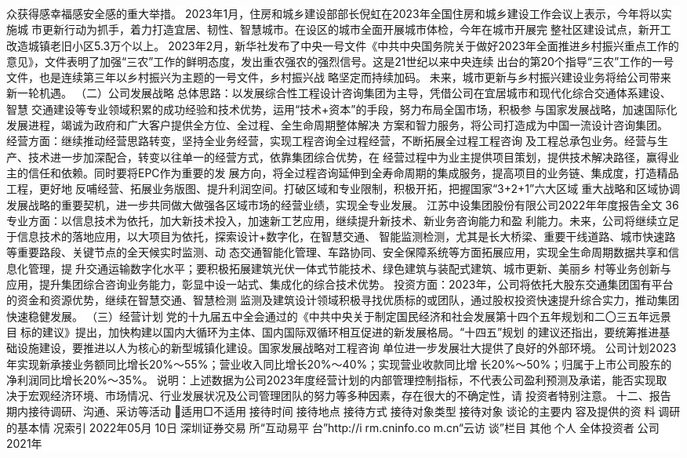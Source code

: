 众获得感幸福感安全感的重大举措。
2023年1月，住房和城乡建设部部长倪虹在2023年全国住房和城乡建设工作会议上表示，今年将以实施城
市更新行动为抓手，着力打造宜居、韧性、智慧城市。在设区的城市全面开展城市体检，今年在城市开展完
整社区建设试点，新开工改造城镇老旧小区5.3万个以上。
2023年2月，新华社发布了中央一号文件《中共中央国务院关于做好2023年全面推进乡村振兴重点工作的
意见》，文件表明了加强“三农”工作的鲜明态度，发出重农强农的强烈信号。这是21世纪以来中央连续
出台的第20个指导“三农”工作的一号文件，也是连续第三年以乡村振兴为主题的一号文件，乡村振兴战
略坚定而持续加码。
未来，城市更新与乡村振兴建设业务将给公司带来新一轮机遇。
（二）公司发展战略
总体思路：以发展综合性工程设计咨询集团为主导，凭借公司在宜居城市和现代化综合交通体系建设、智慧
交通建设等专业领域积累的成功经验和技术优势，运用“技术+资本”的手段，努力布局全国市场，积极参
与国家发展战略，加速国际化发展进程，竭诚为政府和广大客户提供全方位、全过程、全生命周期整体解决
方案和智力服务，将公司打造成为中国一流设计咨询集团。
经营方面：继续推动经营思路转变，坚持全业务经营，实现工程咨询全过程经营，不断拓展全过程工程咨询
及工程总承包业务。经营与生产、技术进一步加深配合，转变以往单一的经营方式，依靠集团综合优势，在
经营过程中为业主提供项目策划，提供技术解决路径，赢得业主的信任和依赖。同时要将EPC作为重要的发
展方向，将全过程咨询延伸到全寿命周期的集成服务，提高项目的业务链、集成度，打造精品工程，更好地
反哺经营、拓展业务版图、提升利润空间。打破区域和专业限制，积极开拓，把握国家“3+2+1”六大区域
重大战略和区域协调发展战略的重要契机，进一步共同做大做强各区域市场的经营业绩，实现全专业发展。
江苏中设集团股份有限公司2022年年度报告全文
36
专业方面：以信息技术为依托，加大新技术投入，加速新工艺应用，继续提升新技术、新业务咨询能力和盈
利能力。未来，公司将继续立足于信息技术的落地应用，以大项目为依托，探索设计+数字化，在智慧交通、
智能监测检测，尤其是长大桥梁、重要干线道路、城市快速路等重要路段、关键节点的全天候实时监测、动
态交通智能化管理、车路协同、安全保障系统等方面拓展应用，实现全生命周期数据共享和信息化管理，提
升交通运输数字化水平；要积极拓展建筑光伏一体式节能技术、绿色建筑与装配式建筑、城市更新、美丽乡
村等业务创新与应用，提升集团综合咨询业务能力，彰显中设一站式、集成化的综合技术优势。
投资方面：2023年，公司将依托大股东交通集团国有平台的资金和资源优势，继续在智慧交通、智慧检测
监测及建筑设计领域积极寻找优质标的或团队，通过股权投资快速提升综合实力，推动集团快速稳健发展。
（三）经营计划
党的十九届五中全会通过的《中共中央关于制定国民经济和社会发展第十四个五年规划和二〇三五年远景目
标的建议》提出，加快构建以国内大循环为主体、国内国际双循环相互促进的新发展格局。“十四五”规划
的建议还指出，要统筹推进基础设施建设，要推进以人为核心的新型城镇化建设。国家发展战略对工程咨询
单位进一步发展壮大提供了良好的外部环境。
公司计划2023年实现新承接业务额同比增长20%～55%；营业收入同比增长20%～40%；实现营业收款同比增
长20%～50%；归属于上市公司股东的净利润同比增长20%～35%。
说明：上述数据为公司2023年度经营计划的内部管理控制指标，不代表公司盈利预测及承诺，能否实现取
决于宏观经济环境、市场情况、行业发展状况及公司管理团队的努力等多种因素，存在很大的不确定性，请
投资者特别注意。
十二、报告期内接待调研、沟通、采访等活动
适用□不适用
接待时间
接待地点
接待方式
接待对象类型
接待对象
谈论的主要内
容及提供的资
料
调研的基本情
况索引
2022年05月
10日
深圳证券交易
所“互动易平
台”http://i
rm.cninfo.co
m.cn“云访
谈”栏目
其他
个人
全体投资者
公司2021年